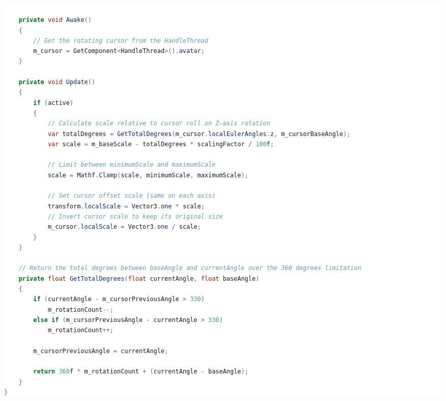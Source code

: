 ```csharp
    
    private void Awake()
    {
        // Get the rotating cursor from the HandleThread
        m_cursor = GetComponent<HandleThread>().avatar;
    }
    
    private void Update()
    {
        if (active)
        {
            // Calculate scale relative to cursor roll on Z-axis rotation
            var totalDegrees = GetTotalDegrees(m_cursor.localEulerAngles.z, m_cursorBaseAngle);
            var scale = m_baseScale - totalDegrees * scalingFactor / 100f;
            
            // Limit between minimumScale and maximumScale
            scale = Mathf.Clamp(scale, minimumScale, maximumScale);

            // Set cursor offset scale (same on each axis)
            transform.localScale = Vector3.one * scale;
            // Invert cursor scale to keep its original size
            m_cursor.localScale = Vector3.one / scale;
        }
    }

    // Return the total degrees between baseAngle and currentAngle over the 360 degrees limitation
    private float GetTotalDegrees(float currentAngle, float baseAngle)
    {
        if (currentAngle - m_cursorPreviousAngle > 330)
            m_rotationCount--;
        else if (m_cursorPreviousAngle - currentAngle > 330)
            m_rotationCount++;
        
        m_cursorPreviousAngle = currentAngle;
        
        return 360f * m_rotationCount + (currentAngle - baseAngle);
    }
}
```
